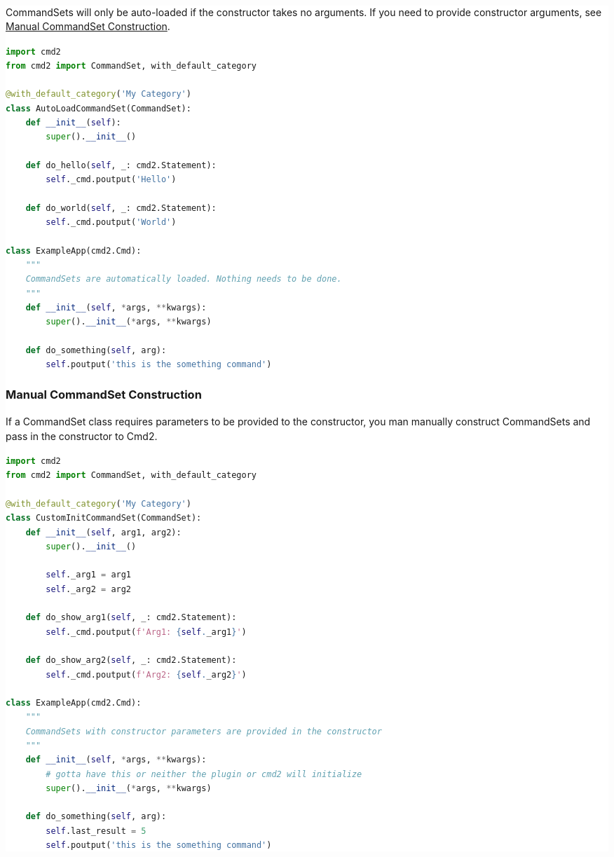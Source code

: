 CommandSets will only be auto-loaded if the constructor takes no arguments. If you need to provide
constructor arguments, see [Manual CommandSet Construction](#manual-commandset-construction).

```py
import cmd2
from cmd2 import CommandSet, with_default_category

@with_default_category('My Category')
class AutoLoadCommandSet(CommandSet):
    def __init__(self):
        super().__init__()

    def do_hello(self, _: cmd2.Statement):
        self._cmd.poutput('Hello')

    def do_world(self, _: cmd2.Statement):
        self._cmd.poutput('World')

class ExampleApp(cmd2.Cmd):
    """
    CommandSets are automatically loaded. Nothing needs to be done.
    """
    def __init__(self, *args, **kwargs):
        super().__init__(*args, **kwargs)

    def do_something(self, arg):
        self.poutput('this is the something command')
```

### Manual CommandSet Construction

If a CommandSet class requires parameters to be provided to the constructor, you man manually
construct CommandSets and pass in the constructor to Cmd2.

```py
import cmd2
from cmd2 import CommandSet, with_default_category

@with_default_category('My Category')
class CustomInitCommandSet(CommandSet):
    def __init__(self, arg1, arg2):
        super().__init__()

        self._arg1 = arg1
        self._arg2 = arg2

    def do_show_arg1(self, _: cmd2.Statement):
        self._cmd.poutput(f'Arg1: {self._arg1}')

    def do_show_arg2(self, _: cmd2.Statement):
        self._cmd.poutput(f'Arg2: {self._arg2}')

class ExampleApp(cmd2.Cmd):
    """
    CommandSets with constructor parameters are provided in the constructor
    """
    def __init__(self, *args, **kwargs):
        # gotta have this or neither the plugin or cmd2 will initialize
        super().__init__(*args, **kwargs)

    def do_something(self, arg):
        self.last_result = 5
        self.poutput('this is the something command')


```